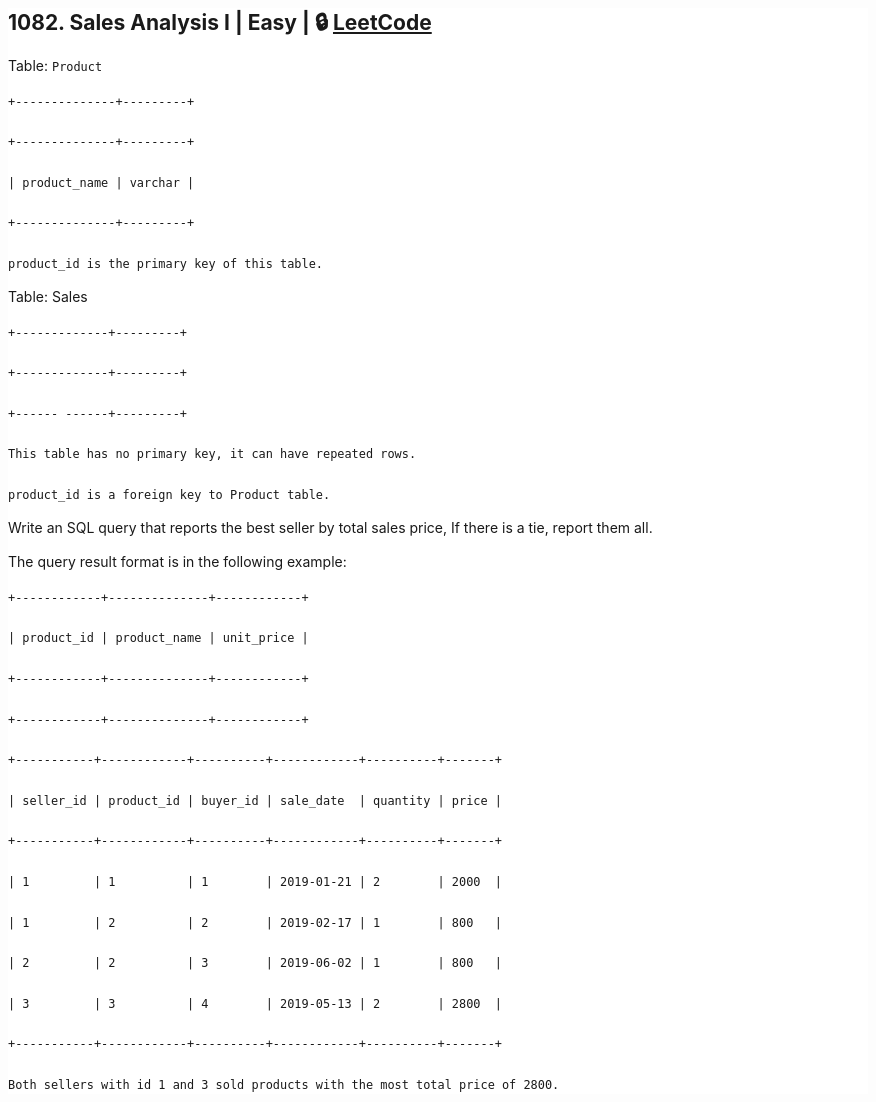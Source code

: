 ## 1082\. Sales Analysis I | Easy | 🔒 [LeetCode](https://leetcode.com/problems/sales-analysis-i)

Table: `Product`

```undefined
+--------------+---------+

+--------------+---------+

| product_name | varchar |

+--------------+---------+

product_id is the primary key of this table.
```

Table: Sales

```undefined
+-------------+---------+

+-------------+---------+

+------ ------+---------+

This table has no primary key, it can have repeated rows.

product_id is a foreign key to Product table.
```

Write an SQL query that reports the best seller by total sales price, If there is a tie, report them all.

The query result format is in the following example:

```undefined
+------------+--------------+------------+

| product_id | product_name | unit_price |

+------------+--------------+------------+

+------------+--------------+------------+

+-----------+------------+----------+------------+----------+-------+

| seller_id | product_id | buyer_id | sale_date  | quantity | price |

+-----------+------------+----------+------------+----------+-------+

| 1         | 1          | 1        | 2019-01-21 | 2        | 2000  |

| 1         | 2          | 2        | 2019-02-17 | 1        | 800   |

| 2         | 2          | 3        | 2019-06-02 | 1        | 800   |

| 3         | 3          | 4        | 2019-05-13 | 2        | 2800  |

+-----------+------------+----------+------------+----------+-------+

Both sellers with id 1 and 3 sold products with the most total price of 2800.
```
